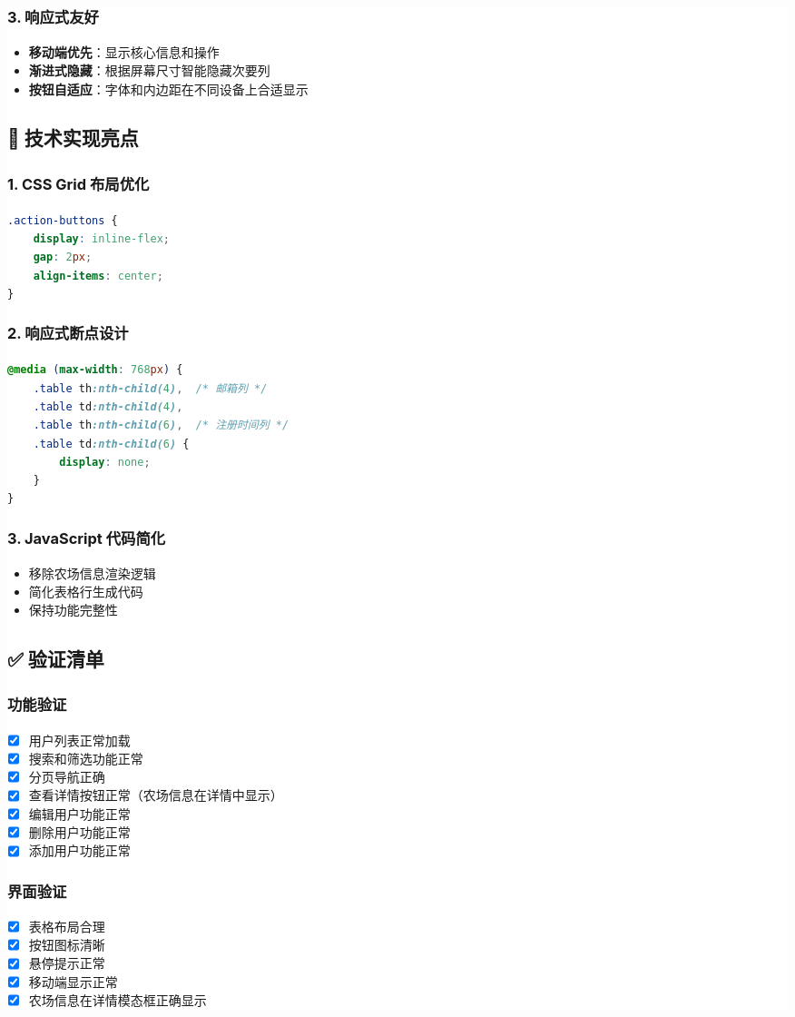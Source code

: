 ### 3. 响应式友好
- **移动端优先**：显示核心信息和操作
- **渐进式隐藏**：根据屏幕尺寸智能隐藏次要列
- **按钮自适应**：字体和内边距在不同设备上合适显示

## 🔧 技术实现亮点

### 1. CSS Grid 布局优化
```css
.action-buttons {
    display: inline-flex;
    gap: 2px;
    align-items: center;
}
```

### 2. 响应式断点设计
```css
@media (max-width: 768px) {
    .table th:nth-child(4),  /* 邮箱列 */
    .table td:nth-child(4),
    .table th:nth-child(6),  /* 注册时间列 */
    .table td:nth-child(6) {
        display: none;
    }
}
```

### 3. JavaScript 代码简化
- 移除农场信息渲染逻辑
- 简化表格行生成代码
- 保持功能完整性

## ✅ 验证清单

### 功能验证
- [x] 用户列表正常加载
- [x] 搜索和筛选功能正常
- [x] 分页导航正确
- [x] 查看详情按钮正常（农场信息在详情中显示）
- [x] 编辑用户功能正常
- [x] 删除用户功能正常
- [x] 添加用户功能正常

### 界面验证
- [x] 表格布局合理
- [x] 按钮图标清晰
- [x] 悬停提示正常
- [x] 移动端显示正常
- [x] 农场信息在详情模态框正确显示
